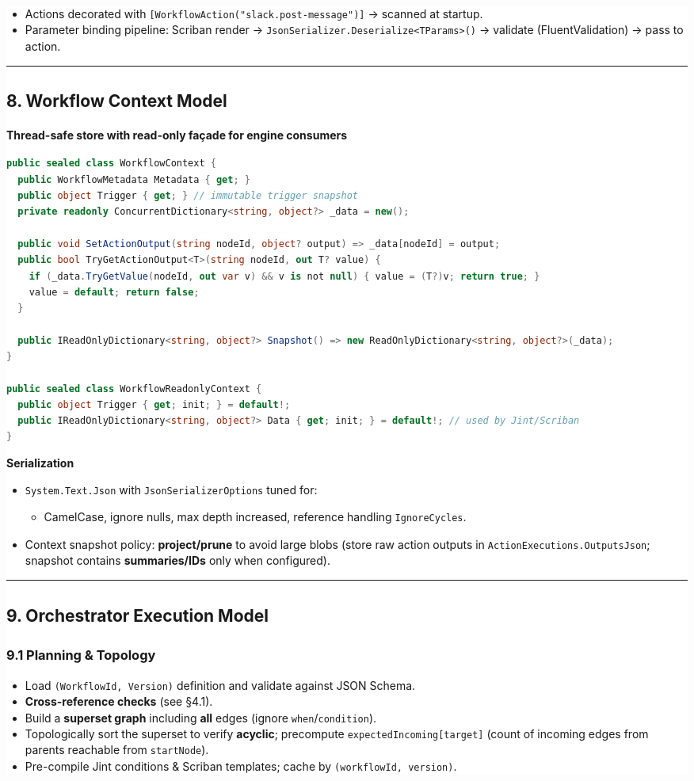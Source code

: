 * Actions decorated with `[WorkflowAction("slack.post-message")]` → scanned at startup.
* Parameter binding pipeline: Scriban render → `JsonSerializer.Deserialize<TParams>()` → validate (FluentValidation) → pass to action.

---

## 8. Workflow Context Model

**Thread-safe store with read-only façade for engine consumers**

```csharp
public sealed class WorkflowContext {
  public WorkflowMetadata Metadata { get; }
  public object Trigger { get; } // immutable trigger snapshot
  private readonly ConcurrentDictionary<string, object?> _data = new();

  public void SetActionOutput(string nodeId, object? output) => _data[nodeId] = output;
  public bool TryGetActionOutput<T>(string nodeId, out T? value) {
    if (_data.TryGetValue(nodeId, out var v) && v is not null) { value = (T?)v; return true; }
    value = default; return false;
  }

  public IReadOnlyDictionary<string, object?> Snapshot() => new ReadOnlyDictionary<string, object?>(_data);
}

public sealed class WorkflowReadonlyContext {
  public object Trigger { get; init; } = default!;
  public IReadOnlyDictionary<string, object?> Data { get; init; } = default!; // used by Jint/Scriban
}
```

**Serialization**

* `System.Text.Json` with `JsonSerializerOptions` tuned for:

  * CamelCase, ignore nulls, max depth increased, reference handling `IgnoreCycles`.
* Context snapshot policy: **project/prune** to avoid large blobs (store raw action outputs in `ActionExecutions.OutputsJson`; snapshot contains **summaries/IDs** only when configured).

---

## 9. Orchestrator Execution Model

### 9.1 Planning & Topology

* Load `(WorkflowId, Version)` definition and validate against JSON Schema.
* **Cross-reference checks** (see §4.1).
* Build a **superset graph** including **all** edges (ignore `when`/`condition`).
* Topologically sort the superset to verify **acyclic**; precompute `expectedIncoming[target]` (count of incoming edges from parents reachable from `startNode`).
* Pre-compile Jint conditions & Scriban templates; cache by `(workflowId, version)`.
